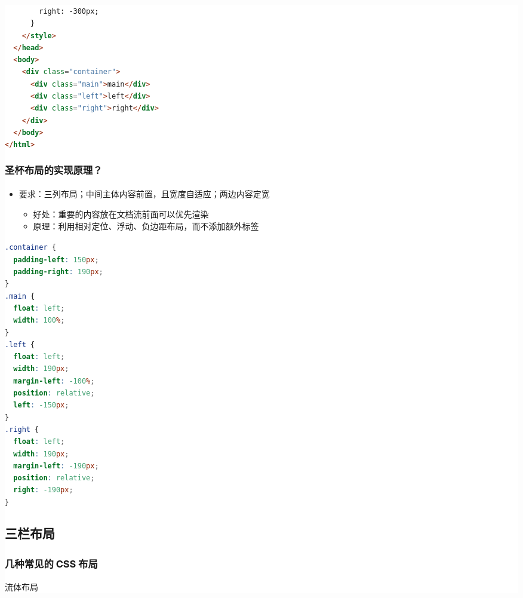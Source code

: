 ```html
        right: -300px;
      }
    </style>
  </head>
  <body>
    <div class="container">
      <div class="main">main</div>
      <div class="left">left</div>
      <div class="right">right</div>
    </div>
  </body>
</html>
```

### 圣杯布局的实现原理？

- 要求：三列布局；中间主体内容前置，且宽度自适应；两边内容定宽

  - 好处：重要的内容放在文档流前面可以优先渲染
  - 原理：利用相对定位、浮动、负边距布局，而不添加额外标签

```css
.container {
  padding-left: 150px;
  padding-right: 190px;
}
.main {
  float: left;
  width: 100%;
}
.left {
  float: left;
  width: 190px;
  margin-left: -100%;
  position: relative;
  left: -150px;
}
.right {
  float: left;
  width: 190px;
  margin-left: -190px;
  position: relative;
  right: -190px;
}
```

## 三栏布局

### 几种常见的 CSS 布局

流体布局
